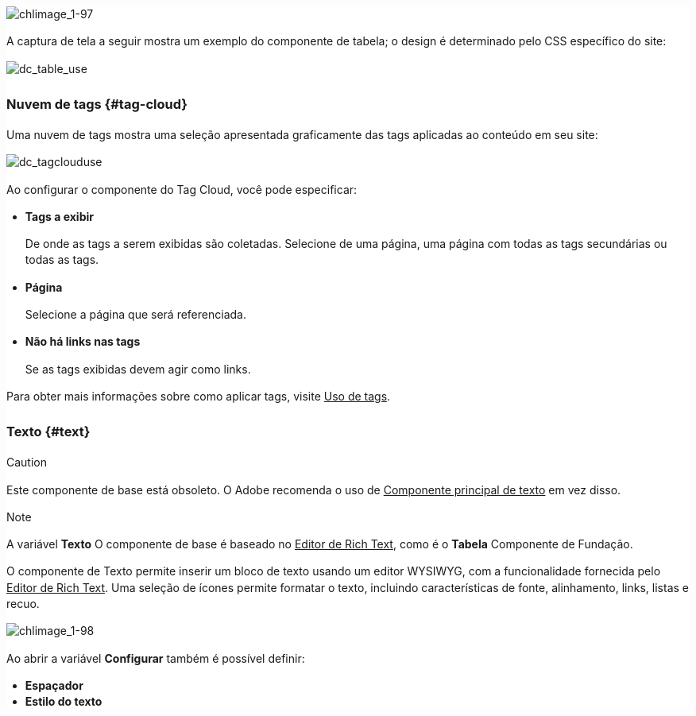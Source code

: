 ![chlimage_1-97](assets/chlimage_1-97.png)

A captura de tela a seguir mostra um exemplo do componente de tabela; o design é determinado pelo CSS específico do site:

![dc_table_use](assets/dc_table_use.png)

### Nuvem de tags {#tag-cloud}

Uma nuvem de tags mostra uma seleção apresentada graficamente das tags aplicadas ao conteúdo em seu site:

![dc_tagclouduse](assets/dc_tagclouduse.png)

Ao configurar o componente do Tag Cloud, você pode especificar:

* **Tags a exibir**

  De onde as tags a serem exibidas são coletadas. Selecione de uma página, uma página com todas as tags secundárias ou todas as tags.

* **Página**

  Selecione a página que será referenciada.

* **Não há links nas tags**

  Se as tags exibidas devem agir como links.

Para obter mais informações sobre como aplicar tags, visite [Uso de tags](/help/sites-authoring/tags.md).

### Texto {#text}

>[!CAUTION]
>
>Este componente de base está obsoleto. O Adobe recomenda o uso de [Componente principal de texto](https://experienceleague.adobe.com/docs/experience-manager-core-components/using/wcm-components/text.html) em vez disso.

>[!NOTE]
>
>A variável **Texto** O componente de base é baseado no [Editor de Rich Text](/help/sites-authoring/rich-text-editor.md), como é o **Tabela** Componente de Fundação.

O componente de Texto permite inserir um bloco de texto usando um editor WYSIWYG, com a funcionalidade fornecida pelo [Editor de Rich Text](/help/sites-authoring/rich-text-editor.md). Uma seleção de ícones permite formatar o texto, incluindo características de fonte, alinhamento, links, listas e recuo.

![chlimage_1-98](assets/chlimage_1-98.png)

Ao abrir a variável **Configurar** também é possível definir:

* **Espaçador**
* **Estilo do texto**
